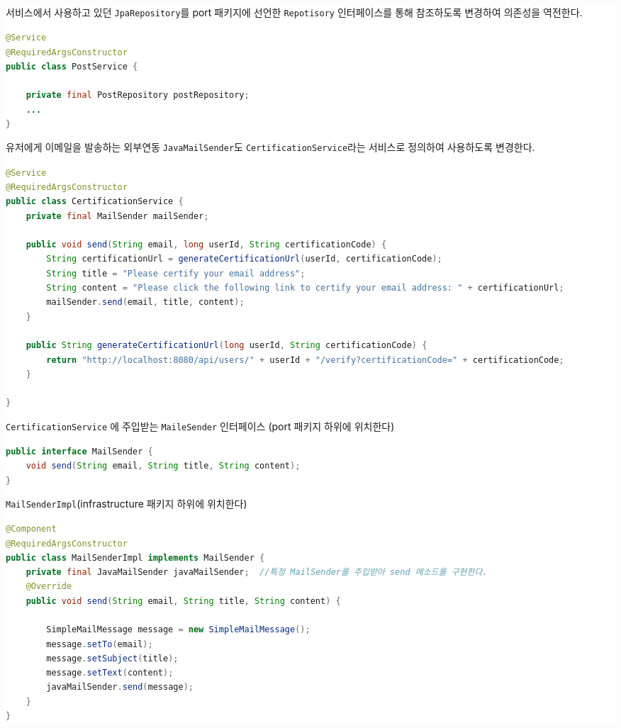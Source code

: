 

서비스에서 사용하고 있던 `JpaRepository`를 port 패키지에 선언한 `Repotisory` 인터페이스를 통해 참조하도록 변경하여 의존성을 역전한다.

```java
@Service  
@RequiredArgsConstructor  
public class PostService {  
  
    private final PostRepository postRepository;
    ...
}
```



유저에게 이메일을 발송하는 외부연동 `JavaMailSender`도 `CertificationService`라는 서비스로 정의하여 사용하도록 변경한다.

```java
@Service  
@RequiredArgsConstructor  
public class CertificationService {  
    private final MailSender mailSender;  
  
    public void send(String email, long userId, String certificationCode) {  
        String certificationUrl = generateCertificationUrl(userId, certificationCode);  
        String title = "Please certify your email address";  
        String content = "Please click the following link to certify your email address: " + certificationUrl;  
        mailSender.send(email, title, content);  
    }  
  
    public String generateCertificationUrl(long userId, String certificationCode) {  
        return "http://localhost:8080/api/users/" + userId + "/verify?certificationCode=" + certificationCode;  
    }  
  
}
```



`CertificationService` 에 주입받는 `MaileSender` 인터페이스 (port 패키지 하위에 위치한다)

```java
public interface MailSender {  
    void send(String email, String title, String content);  
}
```



`MailSenderImpl`(infrastructure 패키지 하위에 위치한다)

```java
@Component  
@RequiredArgsConstructor  
public class MailSenderImpl implements MailSender {  
    private final JavaMailSender javaMailSender;  //특정 MailSender를 주입받아 send 메소드를 구현한다.
    @Override  
    public void send(String email, String title, String content) {  
  
        SimpleMailMessage message = new SimpleMailMessage();  
        message.setTo(email);  
        message.setSubject(title);  
        message.setText(content);  
        javaMailSender.send(message);  
    }  
}
```
